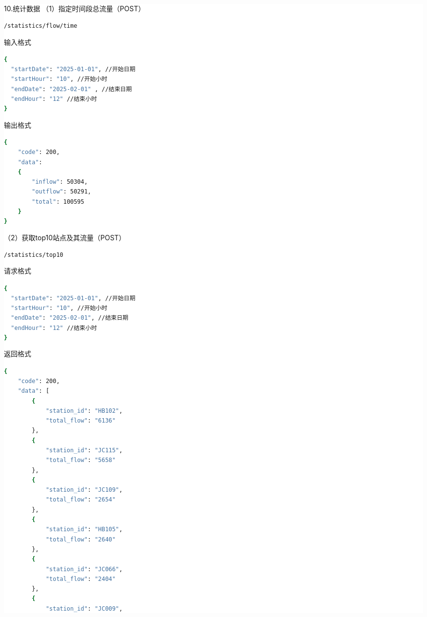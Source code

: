 10.统计数据
（1）指定时间段总流量（POST）
```bash
/statistics/flow/time
```
输入格式
```bash
{
  "startDate": "2025-01-01", //开始日期
  "startHour": "10", //开始小时
  "endDate": "2025-02-01" , //结束日期
  "endHour": "12" //结束小时
}
```
输出格式
```bash
{
    "code": 200,
    "data": 
    {
        "inflow": 50304,
        "outflow": 50291,
        "total": 100595
    }
}
```
（2）获取top10站点及其流量（POST）
```bash
/statistics/top10
```
请求格式
```bash
{
  "startDate": "2025-01-01", //开始日期
  "startHour": "10", //开始小时
  "endDate": "2025-02-01", //结束日期
  "endHour": "12" //结束小时
}
```
返回格式
```bash
{
    "code": 200,
    "data": [
        {
            "station_id": "HB102",
            "total_flow": "6136"
        },
        {
            "station_id": "JC115",
            "total_flow": "5658"
        },
        {
            "station_id": "JC109",
            "total_flow": "2654"
        },
        {
            "station_id": "HB105",
            "total_flow": "2640"
        },
        {
            "station_id": "JC066",
            "total_flow": "2404"
        },
        {
            "station_id": "JC009",
```